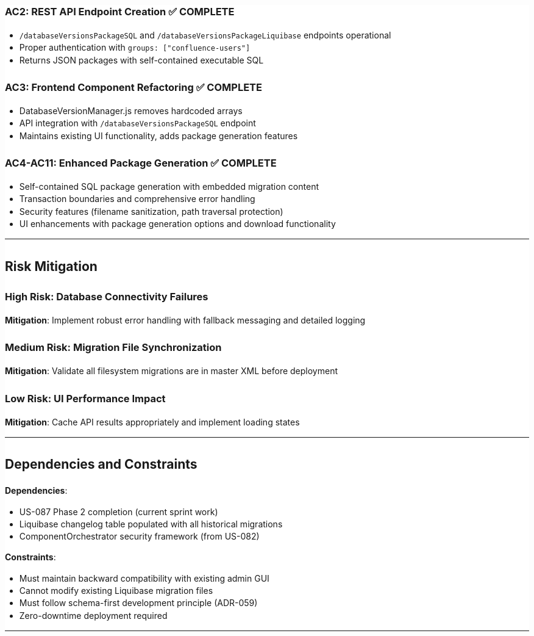 ### AC2: REST API Endpoint Creation ✅ COMPLETE

- `/databaseVersionsPackageSQL` and `/databaseVersionsPackageLiquibase` endpoints operational
- Proper authentication with `groups: ["confluence-users"]`
- Returns JSON packages with self-contained executable SQL

### AC3: Frontend Component Refactoring ✅ COMPLETE

- DatabaseVersionManager.js removes hardcoded arrays
- API integration with `/databaseVersionsPackageSQL` endpoint
- Maintains existing UI functionality, adds package generation features

### AC4-AC11: Enhanced Package Generation ✅ COMPLETE

- Self-contained SQL package generation with embedded migration content
- Transaction boundaries and comprehensive error handling
- Security features (filename sanitization, path traversal protection)
- UI enhancements with package generation options and download functionality

---

## Risk Mitigation

### High Risk: Database Connectivity Failures

**Mitigation**: Implement robust error handling with fallback messaging and detailed logging

### Medium Risk: Migration File Synchronization

**Mitigation**: Validate all filesystem migrations are in master XML before deployment

### Low Risk: UI Performance Impact

**Mitigation**: Cache API results appropriately and implement loading states

---

## Dependencies and Constraints

**Dependencies**:

- US-087 Phase 2 completion (current sprint work)
- Liquibase changelog table populated with all historical migrations
- ComponentOrchestrator security framework (from US-082)

**Constraints**:

- Must maintain backward compatibility with existing admin GUI
- Cannot modify existing Liquibase migration files
- Must follow schema-first development principle (ADR-059)
- Zero-downtime deployment required

---
